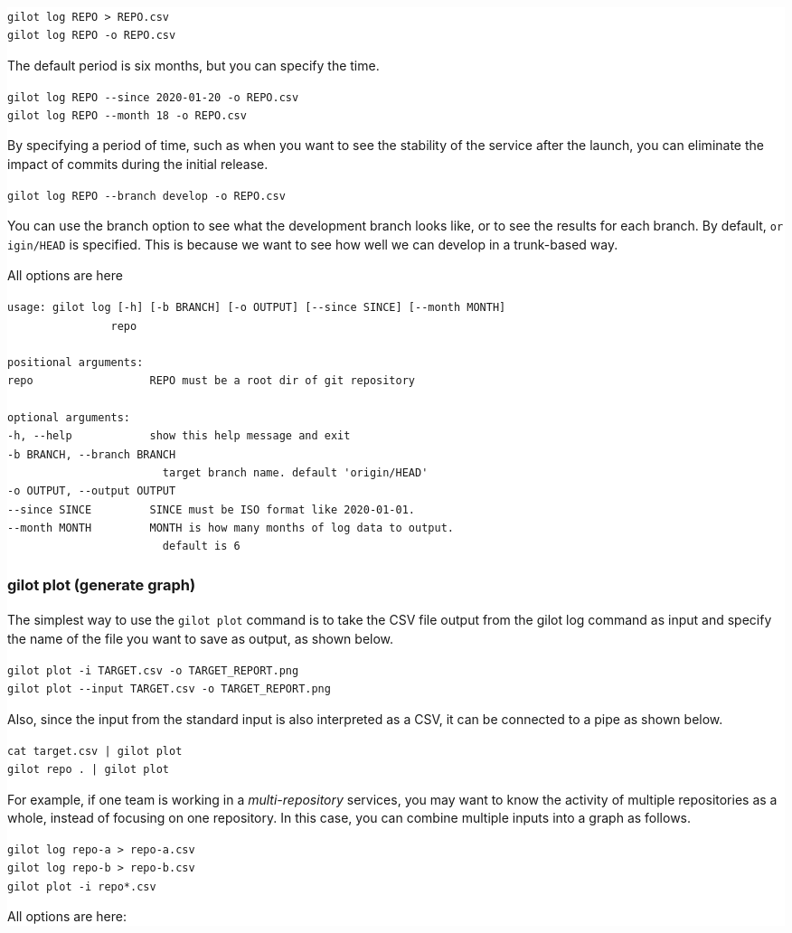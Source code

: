     gilot log REPO > REPO.csv
    gilot log REPO -o REPO.csv

The default period is six months, but you can specify the time.

    gilot log REPO --since 2020-01-20 -o REPO.csv
    gilot log REPO --month 18 -o REPO.csv

By specifying a period of time, such as when you want to see the stability of the service after the launch, you can eliminate the impact of commits during the initial release.

    gilot log REPO --branch develop -o REPO.csv

You can use the branch option to see what the development branch looks like, or to see the results for each branch. By default, ``origin/HEAD`` is specified. This is because we want to see how well we can develop in a trunk-based way.

All options are here

    usage: gilot log [-h] [-b BRANCH] [-o OUTPUT] [--since SINCE] [--month MONTH]
                    repo

    positional arguments:
    repo                  REPO must be a root dir of git repository

    optional arguments:
    -h, --help            show this help message and exit
    -b BRANCH, --branch BRANCH
                            target branch name. default 'origin/HEAD'
    -o OUTPUT, --output OUTPUT
    --since SINCE         SINCE must be ISO format like 2020-01-01.
    --month MONTH         MONTH is how many months of log data to output.
                            default is 6
### gilot plot (generate graph)

The simplest way to use the ``gilot plot`` command is to take the CSV file output from the gilot log command as input and specify the name of the file you want to save as output, as shown below.


    gilot plot -i TARGET.csv -o TARGET_REPORT.png
    gilot plot --input TARGET.csv -o TARGET_REPORT.png

Also, since the input from the standard input is also interpreted as a CSV, it can be connected to a pipe as shown below.


    cat target.csv | gilot plot 
    gilot repo . | gilot plot

For example, if one team is working in a *multi-repository* services, you may want to know the activity of multiple repositories as a whole, instead of focusing on one repository. In this case, you can combine multiple inputs into a graph as follows.


    gilot log repo-a > repo-a.csv
    gilot log repo-b > repo-b.csv
    gilot plot -i repo*.csv

All options are here:
